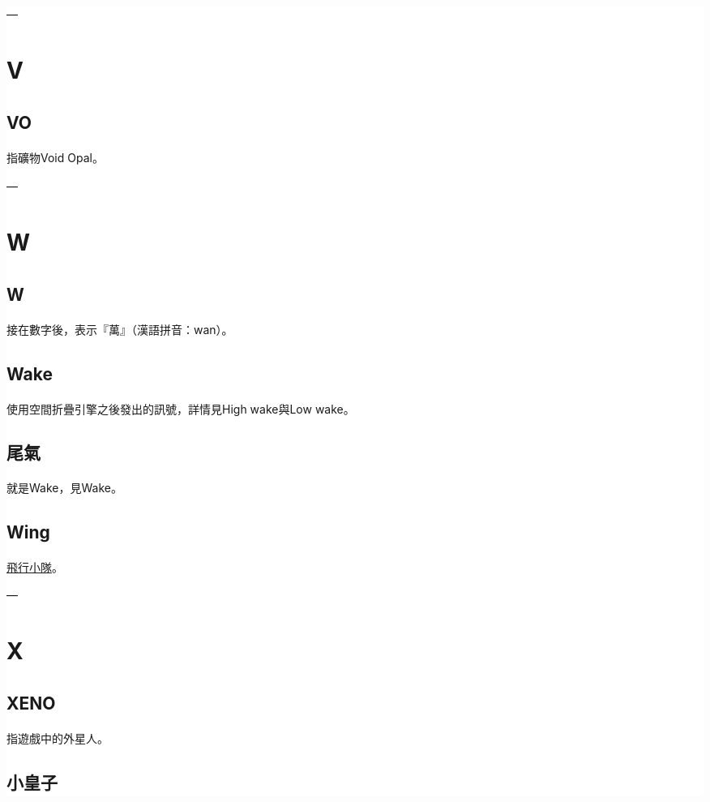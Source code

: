 —


V
=


VO
--


指礦物Void Opal。


—


W
=


W
-


接在數字後，表示『萬』（漢語拼音：wan）。


Wake
----


使用空間折疊引擎之後發出的訊號，詳情見High wake與Low wake。


尾氣
--


就是Wake，見Wake。


Wing
----


[飛行小隊](https://elite-dangerous.fandom.com/zh-tw/wiki/Wing)。


—


X
=


XENO
----


指遊戲中的外星人。


小皇子
---

